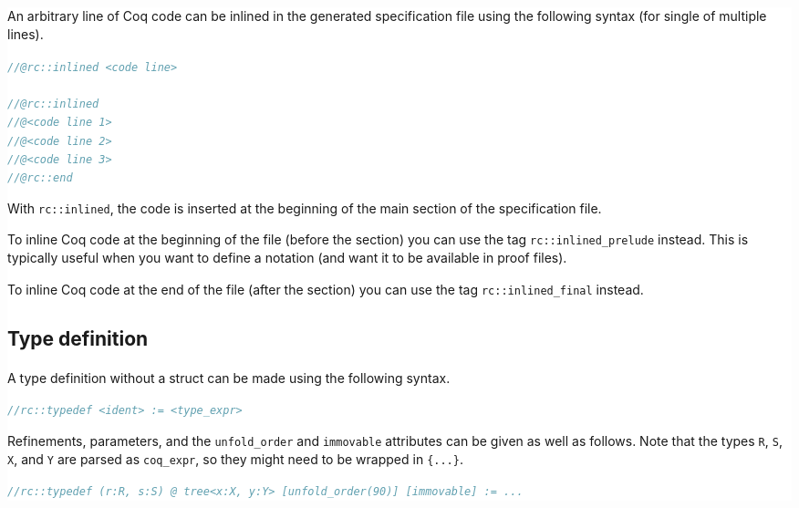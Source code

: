 An arbitrary line of Coq code can be inlined in the generated specification
file using the following syntax (for single of multiple lines).
```c
//@rc::inlined <code line>

//@rc::inlined
//@<code line 1>
//@<code line 2>
//@<code line 3>
//@rc::end
```
With `rc::inlined`, the code is inserted at the beginning of the main section
of the specification file.

To inline Coq code at the beginning of the file (before the section) you can
use the tag `rc::inlined_prelude` instead. This is typically useful when you
want to define a notation (and want it to be available in proof files).

To inline Coq code at the end of the file (after the section) you can use the
tag `rc::inlined_final` instead.

## Type definition

A type definition without a struct can be made using the following syntax.
```c
//rc::typedef <ident> := <type_expr>
```

Refinements, parameters, and the `unfold_order` and `immovable` attributes
can be given as well as follows. Note that the types `R`, `S`, `X`, and `Y` are
parsed as `coq_expr`, so they might need to be wrapped in `{...}`.
```c
//rc::typedef (r:R, s:S) @ tree<x:X, y:Y> [unfold_order(90)] [immovable] := ...
```
